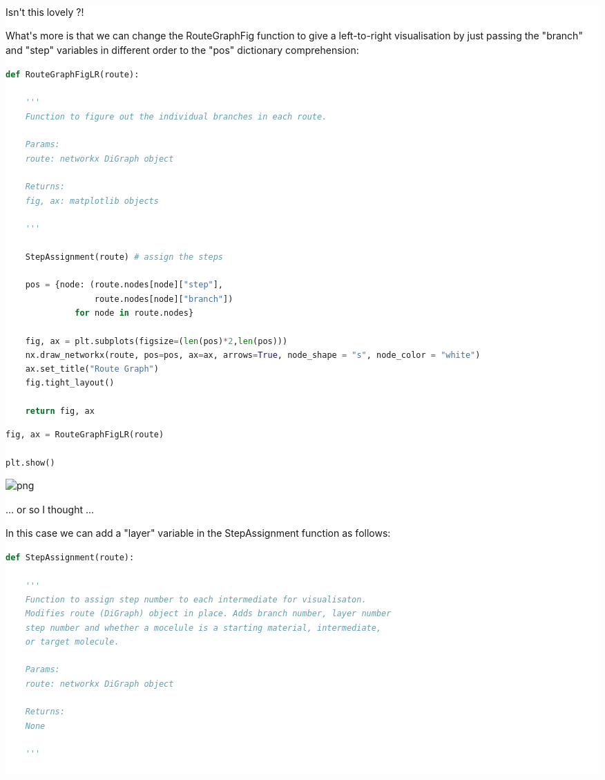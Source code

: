 Isn't this lovely ?!

What's more is that we can change the RouteGraphFig function to give a left-to-right visualisation by just passing the "branch" and "step" variables in different order to the "pos" dictionary comprehension:


```python
def RouteGraphFigLR(route):

    '''
    Function to figure out the individual branches in each route.
    
    Params:
    route: networkx DiGraph object
    
    Returns:
    fig, ax: matplotlib objects
    
    '''
    
    StepAssignment(route) # assign the steps

    pos = {node: (route.nodes[node]["step"],
                  route.nodes[node]["branch"]) 
              for node in route.nodes}

    fig, ax = plt.subplots(figsize=(len(pos)*2,len(pos)))
    nx.draw_networkx(route, pos=pos, ax=ax, arrows=True, node_shape = "s", node_color = "white")
    ax.set_title("Route Graph")
    fig.tight_layout()

    return fig, ax
```


```python
fig, ax = RouteGraphFigLR(route)

plt.show()
```


    
![png](2025-07-19-output_18_0.png)
    


 ... or so I thought ...
 
 In this case we can add a "layer" variable in the StepAssignment function as follows:


```python
def StepAssignment(route):
    
    '''
    Function to assign step number to each intermediate for visualisaton. 
    Modifies route (DiGraph) object in place. Adds branch number, layer number
    step number and whether a mocelule is a starting material, intermediate,
    or target molecule.

    Params:
    route: networkx DiGraph object
        
    Returns:
    None
    
    '''
   
```